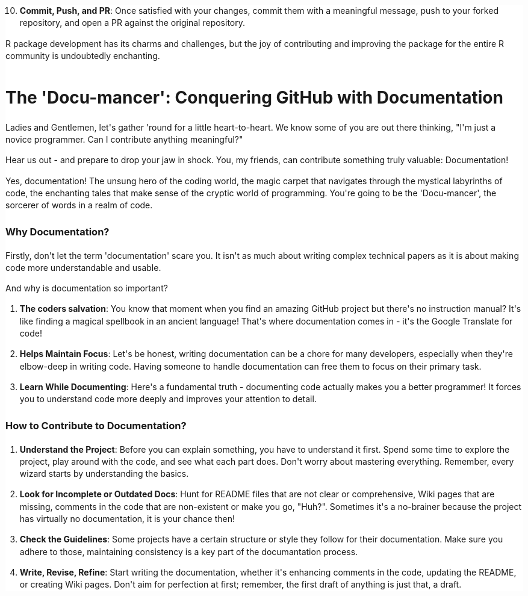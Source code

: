 10. **Commit, Push, and PR**: Once satisfied with your changes, commit them with a meaningful message, push to your forked repository, and open a PR against the original repository.

R package development has its charms and challenges, but the joy of contributing and improving the package for the entire R community is undoubtedly enchanting.

# The 'Docu-mancer': Conquering GitHub with Documentation

Ladies and Gentlemen, let's gather 'round for a little heart-to-heart. We know some of you are out there thinking, "I'm just a novice programmer. Can I contribute anything meaningful?"

Hear us out - and prepare to drop your jaw in shock. You, my friends, can contribute something truly valuable: Documentation!

Yes, documentation! The unsung hero of the coding world, the magic carpet that navigates through the mystical labyrinths of code, the enchanting tales that make sense of the cryptic world of programming. You're going to be the 'Docu-mancer', the sorcerer of words in a realm of code.

### Why Documentation?

Firstly, don't let the term 'documentation' scare you. It isn't as much about writing complex technical papers as it is about making code more understandable and usable.

And why is documentation so important?

1.  **The coders salvation**: You know that moment when you find an amazing GitHub project but there's no instruction manual? It's like finding a magical spellbook in an ancient language! That's where documentation comes in - it's the Google Translate for code!

2.  **Helps Maintain Focus**: Let's be honest, writing documentation can be a chore for many developers, especially when they're elbow-deep in writing code. Having someone to handle documentation can free them to focus on their primary task.

3.  **Learn While Documenting**: Here's a fundamental truth - documenting code actually makes you a better programmer! It forces you to understand code more deeply and improves your attention to detail.

### How to Contribute to Documentation?

1.  **Understand the Project**: Before you can explain something, you have to understand it first. Spend some time to explore the project, play around with the code, and see what each part does. Don't worry about mastering everything. Remember, every wizard starts by understanding the basics.

2.  **Look for Incomplete or Outdated Docs**: Hunt for README files that are not clear or comprehensive, Wiki pages that are missing, comments in the code that are non-existent or make you go, "Huh?". Sometimes it's a no-brainer because the project has virtually no documentation, it is your chance then!

3.  **Check the Guidelines**: Some projects have a certain structure or style they follow for their documentation. Make sure you adhere to those, maintaining consistency is a key part of the documantation process.

4.  **Write, Revise, Refine**: Start writing the documentation, whether it's enhancing comments in the code, updating the README, or creating Wiki pages. Don't aim for perfection at first; remember, the first draft of anything is just that, a draft.
